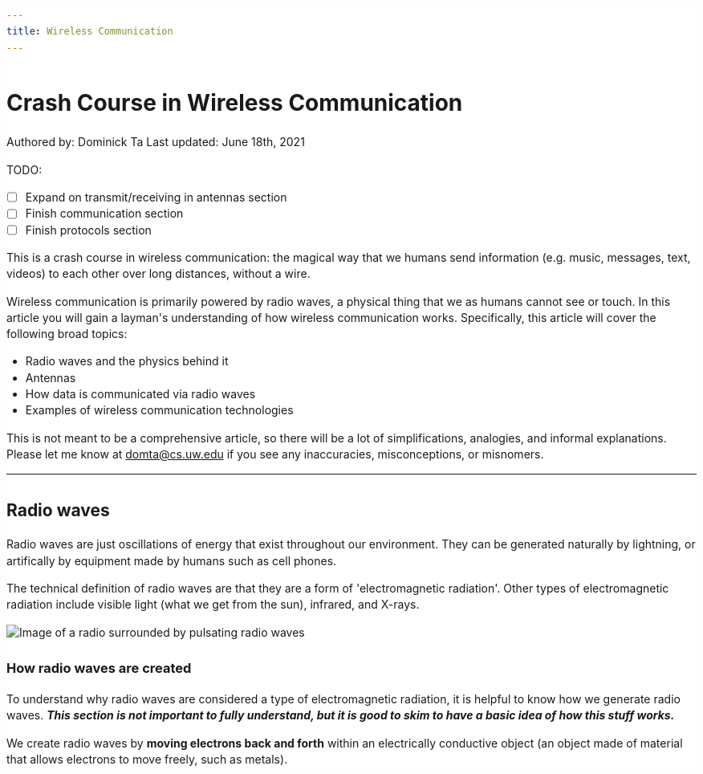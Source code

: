 ```yaml
---
title: Wireless Communication
---
```


# Crash Course in Wireless Communication

Authored by: Dominick Ta
Last updated: June 18th, 2021

TODO:
- [ ] Expand on transmit/receiving in antennas section
- [ ] Finish communication section
- [ ] Finish protocols section

This is a crash course in wireless communication: the magical way that we humans send information (e.g. music, messages, text, videos) to each other over long distances, without a wire. 

Wireless communication is primarily powered by radio waves, a physical thing that we as humans cannot see or touch. In this article you will gain a layman's understanding of how wireless communication works. Specifically, this article will cover the following broad topics:

- Radio waves and the physics behind it
- Antennas
- How data is communicated via radio waves
- Examples of wireless communication technologies

This is not meant to be a comprehensive article, so there will be a lot of simplifications, analogies, and informal explanations. Please let me know at domta@cs.uw.edu if you see any inaccuracies, misconceptions, or misnomers.

---

## Radio waves

Radio waves are just oscillations of energy that exist throughout our environment. They can be generated naturally by lightning, or artifically by equipment made by humans such as cell phones.

The technical definition of radio waves are that they are a form of 'electromagnetic radiation'. Other types of electromagnetic radiation include visible light (what we get from the sun), infrared, and X-rays.

![Image of a radio surrounded by pulsating radio waves](https://cdn.britannica.com/s:800x450,c:crop/86/214986-138-D4D194FD/How-radio-works-overview-radio-waves-frequency-amplitude-modulation.jpg)

### How radio waves are created

To understand why radio waves are considered a type of electromagnetic radiation, it is helpful to know how we generate radio waves. ***This section is not important to fully understand, but it is good to skim to have a basic idea of how this stuff works.***

We create radio waves by **moving electrons back and forth** within an electrically conductive object (an object made of material that allows electrons to move freely, such as metals).
